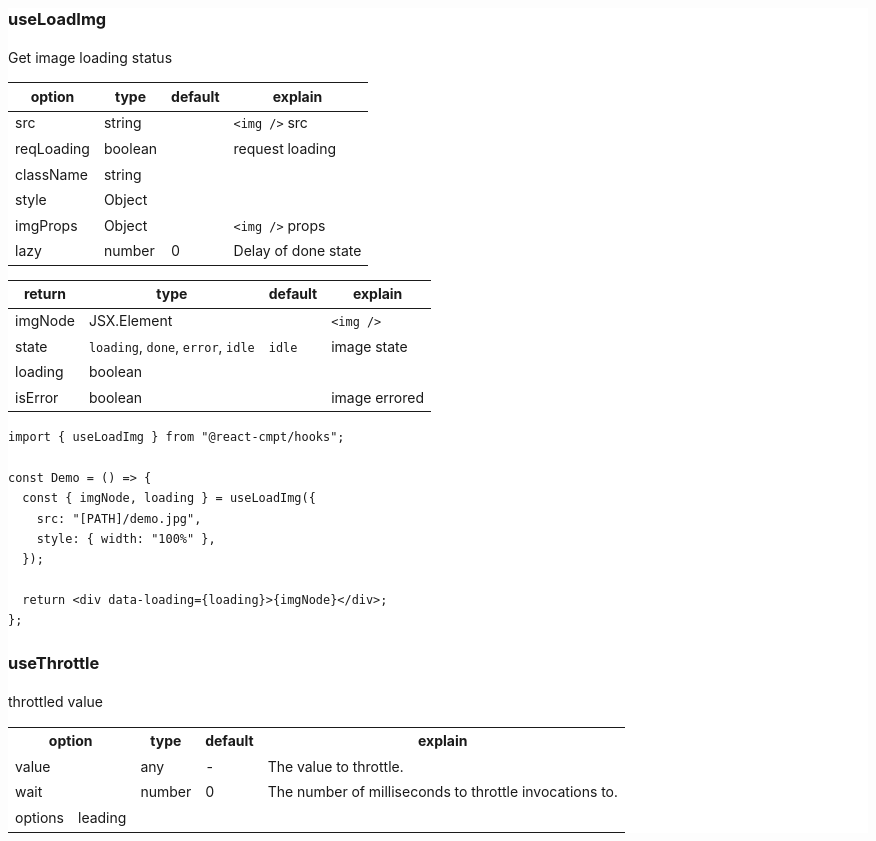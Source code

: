 ### useLoadImg

Get image loading status

| option     | type    | default | explain             |
| ---------- | ------- | ------- | ------------------- |
| src        | string  |         | `<img />` src       |
| reqLoading | boolean |         | request loading     |
| className  | string  |         |                     |
| style      | Object  |         |                     |
| imgProps   | Object  |         | `<img />` props     |
| lazy       | number  | 0       | Delay of done state |

| return  | type                               | default | explain       |
| ------- | ---------------------------------- | ------- | ------------- |
| imgNode | JSX.Element                        |         | `<img />`     |
| state   | `loading`, `done`, `error`, `idle` | `idle`  | image state   |
| loading | boolean                            |         |               |
| isError | boolean                            |         | image errored |

```tsx
import { useLoadImg } from "@react-cmpt/hooks";

const Demo = () => {
  const { imgNode, loading } = useLoadImg({
    src: "[PATH]/demo.jpg",
    style: { width: "100%" },
  });

  return <div data-loading={loading}>{imgNode}</div>;
};
```

### useThrottle

throttled value

<table>
  <tr>
    <th colspan="2">option</th>
    <th>type</th>
    <th>default</th>
    <th>explain</th>
  </tr>
  <tr>
    <td colspan="2">value</td>
    <td>any</td>
    <td>-</td>
    <td>The value to throttle.</td>
  </tr>
  <tr>
    <td colspan="2">wait</td>
    <td>number</td>
    <td>0</td>
    <td>The number of milliseconds to throttle invocations to.</td>
  </tr>
  <tr>
    <td rowspan="2">options</td>
    <td>leading</td>